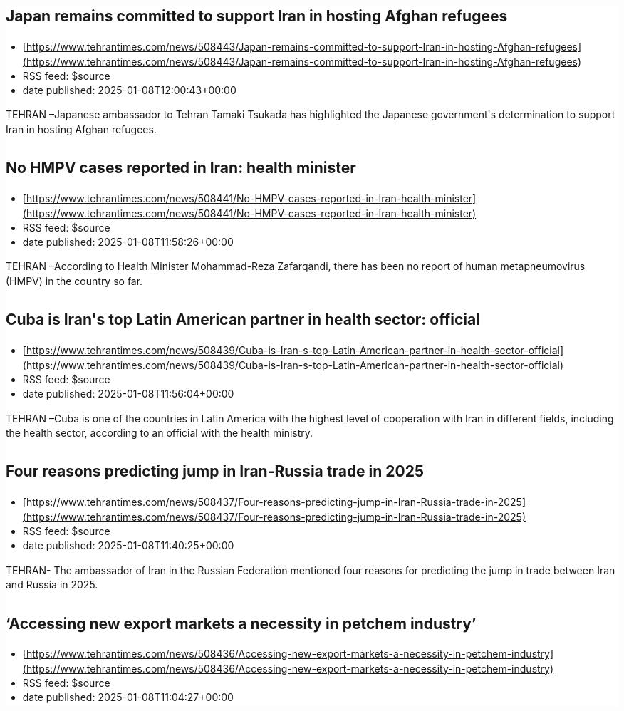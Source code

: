 ## Japan remains committed to support Iran in hosting Afghan refugees
 - [https://www.tehrantimes.com/news/508443/Japan-remains-committed-to-support-Iran-in-hosting-Afghan-refugees](https://www.tehrantimes.com/news/508443/Japan-remains-committed-to-support-Iran-in-hosting-Afghan-refugees)
 - RSS feed: $source
 - date published: 2025-01-08T12:00:43+00:00

TEHRAN –Japanese ambassador to Tehran Tamaki Tsukada has highlighted the Japanese government's determination to support Iran in hosting Afghan refugees.

## No HMPV cases reported in Iran: health minister
 - [https://www.tehrantimes.com/news/508441/No-HMPV-cases-reported-in-Iran-health-minister](https://www.tehrantimes.com/news/508441/No-HMPV-cases-reported-in-Iran-health-minister)
 - RSS feed: $source
 - date published: 2025-01-08T11:58:26+00:00

TEHRAN –According to Health Minister Mohammad-Reza Zafarqandi, there has been no report of human metapneumovirus (HMPV) in the country so far.

## Cuba is Iran's top Latin American partner in health sector: official
 - [https://www.tehrantimes.com/news/508439/Cuba-is-Iran-s-top-Latin-American-partner-in-health-sector-official](https://www.tehrantimes.com/news/508439/Cuba-is-Iran-s-top-Latin-American-partner-in-health-sector-official)
 - RSS feed: $source
 - date published: 2025-01-08T11:56:04+00:00

TEHRAN –Cuba is one of the countries in Latin America with the highest level of cooperation with Iran in different fields, including the health sector, according to an official with the health ministry.

## Four reasons predicting jump in Iran-Russia trade in 2025
 - [https://www.tehrantimes.com/news/508437/Four-reasons-predicting-jump-in-Iran-Russia-trade-in-2025](https://www.tehrantimes.com/news/508437/Four-reasons-predicting-jump-in-Iran-Russia-trade-in-2025)
 - RSS feed: $source
 - date published: 2025-01-08T11:40:25+00:00

TEHRAN- The ambassador of Iran in the Russian Federation mentioned four reasons for predicting the jump in trade between Iran and Russia in 2025.

## ‘Accessing new export markets a necessity in petchem industry’
 - [https://www.tehrantimes.com/news/508436/Accessing-new-export-markets-a-necessity-in-petchem-industry](https://www.tehrantimes.com/news/508436/Accessing-new-export-markets-a-necessity-in-petchem-industry)
 - RSS feed: $source
 - date published: 2025-01-08T11:04:27+00:00
